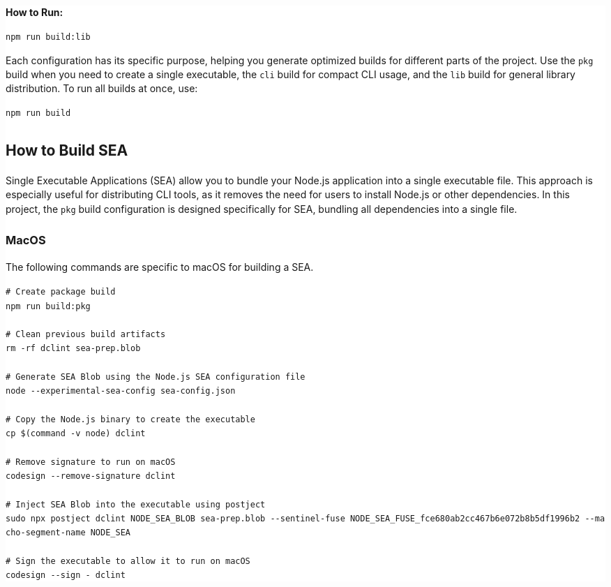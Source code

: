    **How to Run:**

   ```shell
   npm run build:lib
   ```

Each configuration has its specific purpose, helping you generate optimized builds for different parts of the project.
Use the `pkg` build when you need to create a single executable, the `cli` build for compact CLI usage, and the `lib`
build for general library distribution. To run all builds at once, use:

```shell
npm run build
```

## How to Build SEA

Single Executable Applications (SEA) allow you to bundle your Node.js application into a single executable file. This
approach is especially useful for distributing CLI tools, as it removes the need for users to install Node.js or other
dependencies. In this project, the `pkg` build configuration is designed specifically for SEA, bundling all dependencies
into a single file.

### MacOS

The following commands are specific to macOS for building a SEA.

```shell
# Create package build
npm run build:pkg

# Clean previous build artifacts
rm -rf dclint sea-prep.blob

# Generate SEA Blob using the Node.js SEA configuration file
node --experimental-sea-config sea-config.json

# Copy the Node.js binary to create the executable
cp $(command -v node) dclint

# Remove signature to run on macOS
codesign --remove-signature dclint

# Inject SEA Blob into the executable using postject
sudo npx postject dclint NODE_SEA_BLOB sea-prep.blob --sentinel-fuse NODE_SEA_FUSE_fce680ab2cc467b6e072b8b5df1996b2 --macho-segment-name NODE_SEA

# Sign the executable to allow it to run on macOS
codesign --sign - dclint
```
